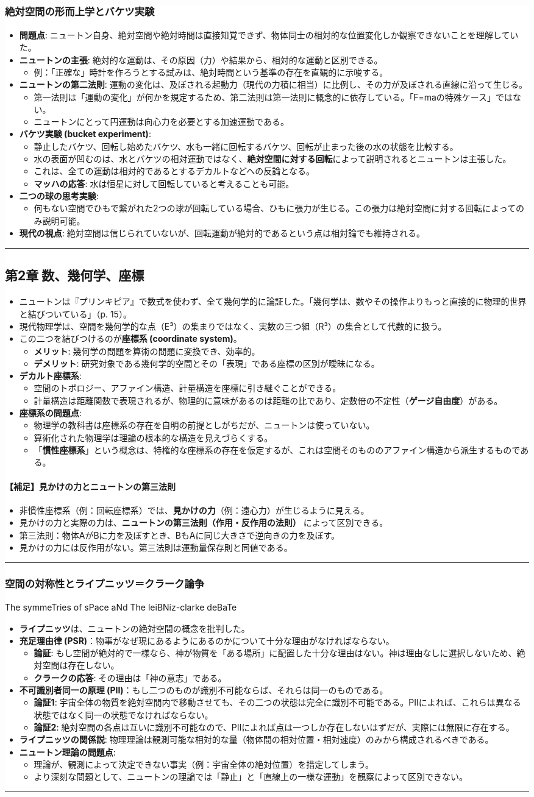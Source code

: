 ### 絶対空間の形而上学とバケツ実験
* **問題点**: ニュートン自身、絶対空間や絶対時間は直接知覚できず、物体同士の相対的な位置変化しか観察できないことを理解していた。
* **ニュートンの主張**: 絶対的な運動は、その原因（力）や結果から、相対的な運動と区別できる。
    * 例：「正確な」時計を作ろうとする試みは、絶対時間という基準の存在を直観的に示唆する。
* **ニュートンの第二法則**: 運動の変化は、及ぼされる起動力（現代の力積に相当）に比例し、その力が及ぼされる直線に沿って生じる。
    * 第一法則は「運動の変化」が何かを規定するため、第二法則は第一法則に概念的に依存している。「F=maの特殊ケース」ではない。
    * ニュートンにとって円運動は向心力を必要とする加速運動である。
* **バケツ実験 (bucket experiment)**:
    * 静止したバケツ、回転し始めたバケツ、水も一緒に回転するバケツ、回転が止まった後の水の状態を比較する。
    * 水の表面が凹むのは、水とバケツの相対運動ではなく、**絶対空間に対する回転**によって説明されるとニュートンは主張した。
    * これは、全ての運動は相対的であるとするデカルトなどへの反論となる。
    * **マッハの応答**: 水は恒星に対して回転していると考えることも可能。
* **二つの球の思考実験**:
    * 何もない空間でひもで繋がれた2つの球が回転している場合、ひもに張力が生じる。この張力は絶対空間に対する回転によってのみ説明可能。
* **現代の視点**: 絶対空間は信じられていないが、回転運動が絶対的であるという点は相対論でも維持される。

---

## 第2章 数、幾何学、座標

* ニュートンは『プリンキピア』で数式を使わず、全て幾何学的に論証した。「幾何学は、数やその操作よりもっと直接的に物理的世界と結びついている」（p. 15）。
* 現代物理学は、空間を幾何学的な点（E³）の集まりではなく、実数の三つ組（R³）の集合として代数的に扱う。
* この二つを結びつけるのが**座標系 (coordinate system)**。
    * **メリット**: 幾何学の問題を算術の問題に変換でき、効率的。
    * **デメリット**: 研究対象である幾何学的空間とその「表現」である座標の区別が曖昧になる。
* **デカルト座標系**:
    * 空間のトポロジー、アファイン構造、計量構造を座標に引き継ぐことができる。
    * 計量構造は距離関数で表現されるが、物理的に意味があるのは距離の比であり、定数倍の不定性（**ゲージ自由度**）がある。
* **座標系の問題点**:
    * 物理学の教科書は座標系の存在を自明の前提としがちだが、ニュートンは使っていない。
    * 算術化された物理学は理論の根本的な構造を見えづらくする。
    * 「**慣性座標系**」という概念は、特権的な座標系の存在を仮定するが、これは空間そのもののアファイン構造から派生するものである。

#### 【補足】見かけの力とニュートンの第三法則
* 非慣性座標系（例：回転座標系）では、**見かけの力**（例：遠心力）が生じるように見える。
* 見かけの力と実際の力は、**ニュートンの第三法則（作用・反作用の法則）** によって区別できる。
* 第三法則：物体AがBに力を及ぼすとき、BもAに同じ大きさで逆向きの力を及ぼす。
* 見かけの力には反作用がない。第三法則は運動量保存則と同値である。

---

### 空間の対称性とライプニッツ＝クラーク論争
The symmeTries of sPace aNd The leiBNiz-clarke deBaTe

* **ライプニッツ**は、ニュートンの絶対空間の概念を批判した。
* **充足理由律 (PSR)**：物事がなぜ現にあるようにあるのかについて十分な理由がなければならない。
    * **論証**: もし空間が絶対的で一様なら、神が物質を「ある場所」に配置した十分な理由はない。神は理由なしに選択しないため、絶対空間は存在しない。
    * **クラークの応答**: その理由は「神の意志」である。
* **不可識別者同一の原理 (PII)**：もし二つのものが識別不可能ならば、それらは同一のものである。
    * **論証1**: 宇宙全体の物質を絶対空間内で移動させても、その二つの状態は完全に識別不可能である。PIIによれば、これらは異なる状態ではなく同一の状態でなければならない。
    * **論証2**: 絶対空間の各点は互いに識別不可能なので、PIIによれば点は一つしか存在しないはずだが、実際には無限に存在する。
* **ライプニッツの関係説**: 物理理論は観測可能な相対的な量（物体間の相対位置・相対速度）のみから構成されるべきである。
* **ニュートン理論の問題点**:
    * 理論が、観測によって決定できない事実（例：宇宙全体の絶対位置）を措定してしまう。
    * より深刻な問題として、ニュートンの理論では「静止」と「直線上の一様な運動」を観察によって区別できない。

---